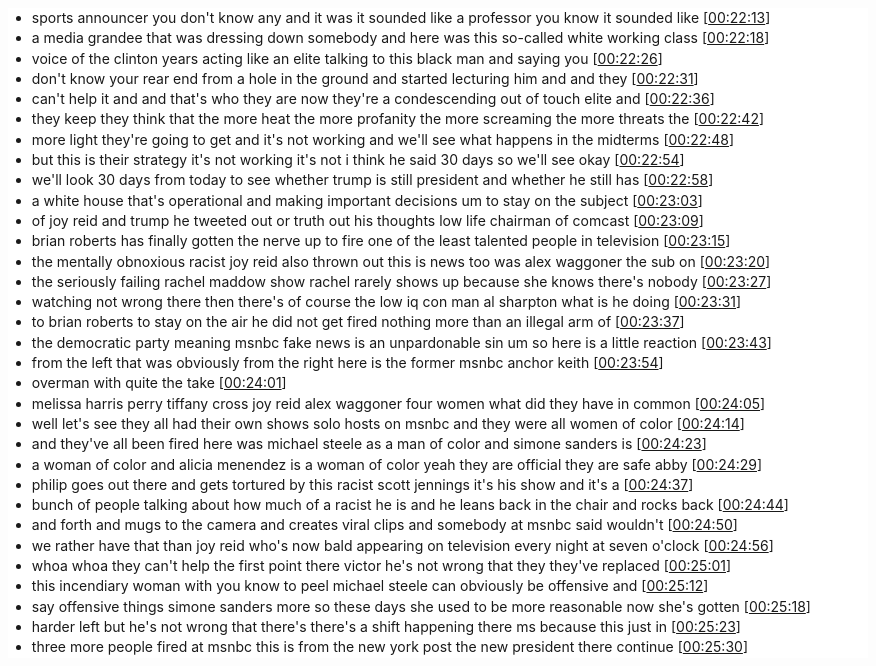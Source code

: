 *  sports announcer you don't know any and it was it sounded like a professor you know it sounded like [[00:22:13](https://www.youtube.com/watch?v=qpmEq29XA4Q&t=1333.2800000000002s)]
*  a media grandee that was dressing down somebody and here was this so-called white working class [[00:22:18](https://www.youtube.com/watch?v=qpmEq29XA4Q&t=1338.96s)]
*  voice of the clinton years acting like an elite talking to this black man and saying you [[00:22:26](https://www.youtube.com/watch?v=qpmEq29XA4Q&t=1346.0s)]
*  don't know your rear end from a hole in the ground and started lecturing him and and they [[00:22:31](https://www.youtube.com/watch?v=qpmEq29XA4Q&t=1351.28s)]
*  can't help it and and that's who they are now they're a condescending out of touch elite and [[00:22:36](https://www.youtube.com/watch?v=qpmEq29XA4Q&t=1356.8s)]
*  they keep they think that the more heat the more profanity the more screaming the more threats the [[00:22:42](https://www.youtube.com/watch?v=qpmEq29XA4Q&t=1362.72s)]
*  more light they're going to get and it's not working and we'll see what happens in the midterms [[00:22:48](https://www.youtube.com/watch?v=qpmEq29XA4Q&t=1368.24s)]
*  but this is their strategy it's not working it's not i think he said 30 days so we'll see okay [[00:22:54](https://www.youtube.com/watch?v=qpmEq29XA4Q&t=1374.08s)]
*  we'll look 30 days from today to see whether trump is still president and whether he still has [[00:22:58](https://www.youtube.com/watch?v=qpmEq29XA4Q&t=1378.64s)]
*  a white house that's operational and making important decisions um to stay on the subject [[00:23:03](https://www.youtube.com/watch?v=qpmEq29XA4Q&t=1383.5200000000002s)]
*  of joy reid and trump he tweeted out or truth out his thoughts low life chairman of comcast [[00:23:09](https://www.youtube.com/watch?v=qpmEq29XA4Q&t=1389.44s)]
*  brian roberts has finally gotten the nerve up to fire one of the least talented people in television [[00:23:15](https://www.youtube.com/watch?v=qpmEq29XA4Q&t=1395.5200000000002s)]
*  the mentally obnoxious racist joy reid also thrown out this is news too was alex waggoner the sub on [[00:23:20](https://www.youtube.com/watch?v=qpmEq29XA4Q&t=1400.0800000000002s)]
*  the seriously failing rachel maddow show rachel rarely shows up because she knows there's nobody [[00:23:27](https://www.youtube.com/watch?v=qpmEq29XA4Q&t=1407.2s)]
*  watching not wrong there then there's of course the low iq con man al sharpton what is he doing [[00:23:31](https://www.youtube.com/watch?v=qpmEq29XA4Q&t=1411.6000000000001s)]
*  to brian roberts to stay on the air he did not get fired nothing more than an illegal arm of [[00:23:37](https://www.youtube.com/watch?v=qpmEq29XA4Q&t=1417.28s)]
*  the democratic party meaning msnbc fake news is an unpardonable sin um so here is a little reaction [[00:23:43](https://www.youtube.com/watch?v=qpmEq29XA4Q&t=1423.8400000000001s)]
*  from the left that was obviously from the right here is the former msnbc anchor keith [[00:23:54](https://www.youtube.com/watch?v=qpmEq29XA4Q&t=1434.08s)]
*  overman with quite the take [[00:24:01](https://www.youtube.com/watch?v=qpmEq29XA4Q&t=1441.12s)]
*  melissa harris perry tiffany cross joy reid alex waggoner four women what did they have in common [[00:24:05](https://www.youtube.com/watch?v=qpmEq29XA4Q&t=1445.36s)]
*  well let's see they all had their own shows solo hosts on msnbc and they were all women of color [[00:24:14](https://www.youtube.com/watch?v=qpmEq29XA4Q&t=1454.48s)]
*  and they've all been fired here was michael steele as a man of color and simone sanders is [[00:24:23](https://www.youtube.com/watch?v=qpmEq29XA4Q&t=1463.68s)]
*  a woman of color and alicia menendez is a woman of color yeah they are official they are safe abby [[00:24:29](https://www.youtube.com/watch?v=qpmEq29XA4Q&t=1469.1200000000001s)]
*  philip goes out there and gets tortured by this racist scott jennings it's his show and it's a [[00:24:37](https://www.youtube.com/watch?v=qpmEq29XA4Q&t=1477.2s)]
*  bunch of people talking about how much of a racist he is and he leans back in the chair and rocks back [[00:24:44](https://www.youtube.com/watch?v=qpmEq29XA4Q&t=1484.24s)]
*  and forth and mugs to the camera and creates viral clips and somebody at msnbc said wouldn't [[00:24:50](https://www.youtube.com/watch?v=qpmEq29XA4Q&t=1490.48s)]
*  we rather have that than joy reid who's now bald appearing on television every night at seven o'clock [[00:24:56](https://www.youtube.com/watch?v=qpmEq29XA4Q&t=1496.16s)]
*  whoa whoa they can't help the first point there victor he's not wrong that they they've replaced [[00:25:01](https://www.youtube.com/watch?v=qpmEq29XA4Q&t=1501.76s)]
*  this incendiary woman with you know to peel michael steele can obviously be offensive and [[00:25:12](https://www.youtube.com/watch?v=qpmEq29XA4Q&t=1512.64s)]
*  say offensive things simone sanders more so these days she used to be more reasonable now she's gotten [[00:25:18](https://www.youtube.com/watch?v=qpmEq29XA4Q&t=1518.0s)]
*  harder left but he's not wrong that there's there's a shift happening there ms because this just in [[00:25:23](https://www.youtube.com/watch?v=qpmEq29XA4Q&t=1523.36s)]
*  three more people fired at msnbc this is from the new york post the new president there continue [[00:25:30](https://www.youtube.com/watch?v=qpmEq29XA4Q&t=1530.56s)]